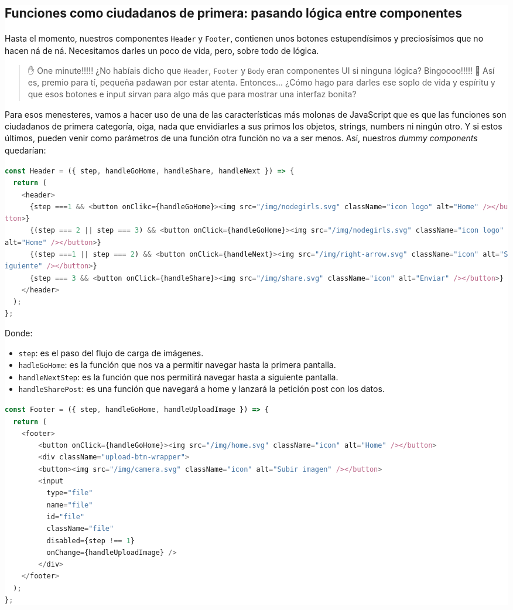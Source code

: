 ## Funciones como ciudadanos de primera: pasando lógica entre componentes
Hasta el momento, nuestros componentes `Header` y `Footer`, contienen unos botones estupendísimos y preciosísimos que no hacen ná de ná. Necesitamos darles un poco de vida, pero, sobre todo de lógica. 

> :hand: One minute!!!!! ¿No habíais dicho que `Header`, `Footer` y `Body` eran componentes UI si ninguna lógica? Bingoooo!!!!! :tada: Así es, premio para tí, pequeña padawan por estar atenta. Entonces... ¿Cómo hago para darles ese soplo de vida y espíritu y que esos botones e input sirvan para algo más que para mostrar una interfaz bonita?

Para esos menesteres, vamos a hacer uso de una de las características más molonas de JavaScript que es que las funciones son ciudadanos de primera categoría, oiga, nada que envidiarles a sus primos los objetos, strings, numbers ni ningún otro. Y si estos últimos, pueden venir como parámetros de una función otra función no va a ser menos. Así, nuestros _dummy components_ quedarían:

```js
const Header = ({ step, handleGoHome, handleShare, handleNext }) => {
  return (
    <header>
      {step ===1 && <button onClikc={handleGoHome}><img src="/img/nodegirls.svg" className="icon logo" alt="Home" /></button>}
      {(step === 2 || step === 3) && <button onClick={handleGoHome}><img src="/img/nodegirls.svg" className="icon logo" alt="Home" /></button>}
      {(step ===1 || step === 2) && <button onClick={handleNext}><img src="/img/right-arrow.svg" className="icon" alt="Siguiente" /></button>}
      {step === 3 && <button onClick={handleShare}><img src="/img/share.svg" className="icon" alt="Enviar" /></button>}
    </header>
  );
};
```

Donde:

  * `step`: es el paso del flujo de carga de imágenes.
  * `hadleGoHome`: es la función que nos va a permitir navegar hasta la primera pantalla.
  * `handleNextStep`: es la función que nos permitirá navegar hasta a siguiente pantalla.
  * `handleSharePost`: es una función que navegará a home y lanzará la petición post con los datos.

```js
const Footer = ({ step, handleGoHome, handleUploadImage }) => {
  return (
    <footer>
    	<button onClick={handleGoHome}><img src="/img/home.svg" className="icon" alt="Home" /></button>
    	<div className="upload-btn-wrapper">
      	<button><img src="/img/camera.svg" className="icon" alt="Subir imagen" /></button>
      	<input
          type="file"
          name="file"
          id="file"
          className="file"
          disabled={step !== 1}
          onChange={handleUploadImage} />
    	</div>
  	</footer>
  );
};
```

